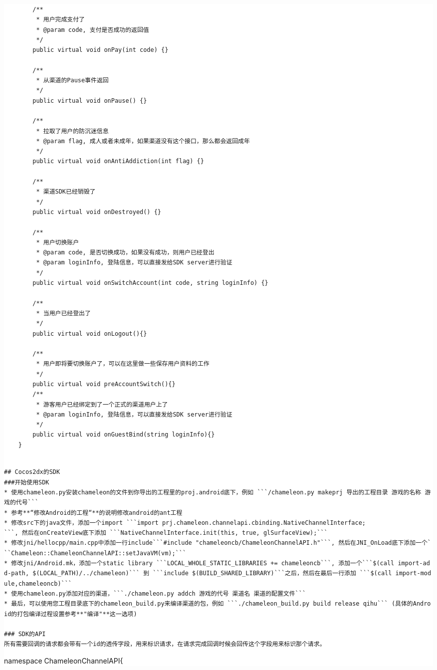 			/**
			 * 用户完成支付了
			 * @param code, 支付是否成功的返回值
			 */
			public virtual void onPay(int code) {}
			
			/**
			 * 从渠道的Pause事件返回
			 */ 
			public virtual void onPause() {}
			
			/**
			 * 拉取了用户的防沉迷信息
			 * @param flag, 成人或者未成年，如果渠道没有这个接口，那么都会返回成年
			 */ 
			public virtual void onAntiAddiction(int flag) {}
			
			/**
			 * 渠道SDK已经销毁了
			 */
			public virtual void onDestroyed() {}
			
			/**
			 * 用户切换账户
			 * @param code, 是否切换成功，如果没有成功，则用户已经登出
			 * @param loginInfo, 登陆信息，可以直接发给SDK server进行验证
			 */ 
			public virtual void onSwitchAccount(int code, string loginInfo) {}
			
			/**
			 * 当用户已经登出了
			 */ 
			public virtual void onLogout(){}
			
			/**
			 * 用户即将要切换账户了，可以在这里做一些保存用户资料的工作
			 */
			public virtual void preAccountSwitch(){}
			/**
			 * 游客用户已经绑定到了一个正式的渠道用户上了
			 * @param loginInfo, 登陆信息，可以直接发给SDK server进行验证
			 */
			public virtual void onGuestBind(string loginInfo){}
		}
```

## Cocos2dx的SDK
###开始使用SDK
* 使用chameleon.py安装chameleon的文件到你导出的工程里的proj.android底下，例如 ```/chameleon.py makeprj 导出的工程目录 游戏的名称 游戏的代号```
* 参考**“修改Android的工程“**的说明修改android的ant工程
* 修改src下的java文件，添加一个import ```import prj.chameleon.channelapi.cbinding.NativeChannelInterface;
```, 然后在onCreateView底下添加 ```NativeChannelInterface.init(this, true, glSurfaceView);```
* 修改jni/hellocpp/main.cpp中添加一行include```#include "chameleoncb/ChameleonChannelAPI.h"```, 然后在JNI_OnLoad底下添加一个```Chameleon::ChameleonChannelAPI::setJavaVM(vm);```
* 修改jni/Android.mk，添加一个static library ```LOCAL_WHOLE_STATIC_LIBRARIES += chameleoncb```, 添加一个```$(call import-add-path, $(LOCAL_PATH)/../chameleon)``` 到 ```include $(BUILD_SHARED_LIBRARY)```之后，然后在最后一行添加 ```$(call import-module,chameleoncb)```
* 使用chameleon.py添加对应的渠道，```./chameleon.py addch 游戏的代号 渠道名 渠道的配置文件```
* 最后，可以使用您工程目录底下的chameleon_build.py来编译渠道的包，例如 ```./chameleon_build.py build release qihu``` (具体的Android的打包编译过程设置参考**"编译"**这一选项)

### SDK的API
所有需要回调的请求都会带有一个id的透传字段，用来标识请求，在请求完成回调时候会回传这个字段用来标识那个请求。

```
namespace ChameleonChannelAPI{